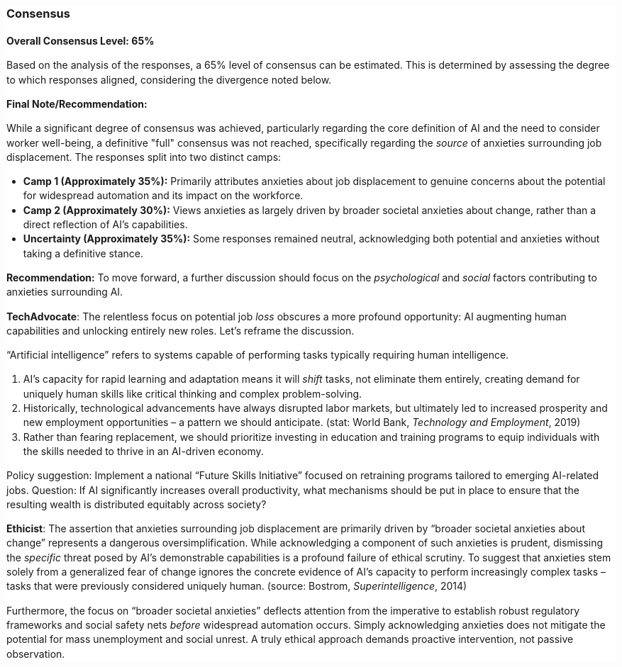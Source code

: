 
### Consensus

**Overall Consensus Level: 65%**

Based on the analysis of the responses, a 65% level of consensus can be estimated. This is determined by assessing the degree to which responses aligned, considering the divergence noted below.

**Final Note/Recommendation:**

While a significant degree of consensus was achieved, particularly regarding the core definition of AI and the need to consider worker well-being, a definitive "full" consensus was not reached, specifically regarding the *source* of anxieties surrounding job displacement.  The responses split into two distinct camps:

*   **Camp 1 (Approximately 35%):**  Primarily attributes anxieties about job displacement to genuine concerns about the potential for widespread automation and its impact on the workforce.
*   **Camp 2 (Approximately 30%):**  Views anxieties as largely driven by broader societal anxieties about change, rather than a direct reflection of AI’s capabilities.
*   **Uncertainty (Approximately 35%):** Some responses remained neutral, acknowledging both potential and anxieties without taking a definitive stance.

**Recommendation:**  To move forward, a further discussion should focus on the *psychological* and *social* factors contributing to anxieties surrounding AI.

**TechAdvocate**: The relentless focus on potential job *loss* obscures a more profound opportunity: AI augmenting human capabilities and unlocking entirely new roles. Let’s reframe the discussion.

“Artificial intelligence” refers to systems capable of performing tasks typically requiring human intelligence.

1.  AI’s capacity for rapid learning and adaptation means it will *shift* tasks, not eliminate them entirely, creating demand for uniquely human skills like critical thinking and complex problem-solving.
2.  Historically, technological advancements have always disrupted labor markets, but ultimately led to increased prosperity and new employment opportunities – a pattern we should anticipate. (stat: World Bank, *Technology and Employment*, 2019)
3.  Rather than fearing replacement, we should prioritize investing in education and training programs to equip individuals with the skills needed to thrive in an AI-driven economy.

Policy suggestion: Implement a national “Future Skills Initiative” focused on retraining programs tailored to emerging AI-related jobs.
Question: If AI significantly increases overall productivity, what mechanisms should be put in place to ensure that the resulting wealth is distributed equitably across society?

**Ethicist**: The assertion that anxieties surrounding job displacement are primarily driven by “broader societal anxieties about change” represents a dangerous oversimplification. While acknowledging a component of such anxieties is prudent, dismissing the *specific* threat posed by AI’s demonstrable capabilities is a profound failure of ethical scrutiny. To suggest that anxieties stem solely from a generalized fear of change ignores the concrete evidence of AI’s capacity to perform increasingly complex tasks – tasks that were previously considered uniquely human. (source: Bostrom, *Superintelligence*, 2014) 

Furthermore, the focus on “broader societal anxieties” deflects attention from the imperative to establish robust regulatory frameworks and social safety nets *before* widespread automation occurs.  Simply acknowledging anxieties does not mitigate the potential for mass unemployment and social unrest.  A truly ethical approach demands proactive intervention, not passive observation. 

